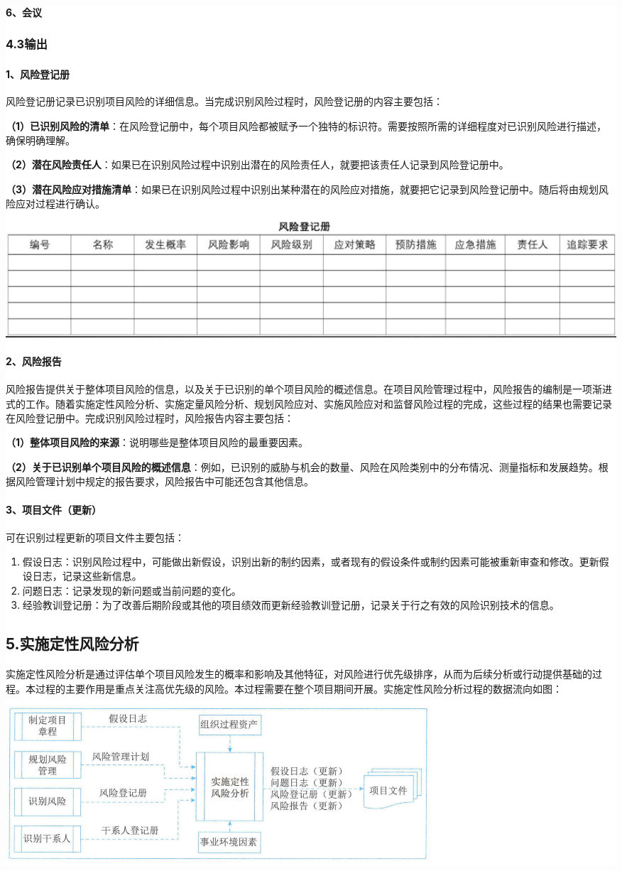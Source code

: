 #### 6、会议

### 4.3输出

#### 1、风险登记册

风险登记册记录已识别项目风险的详细信息。当完成识别风险过程时，风险登记册的内容主要包括：

**（1）已识别风险的清单**：在风险登记册中，每个项目风险都被赋予一个独特的标识符。需要按照所需的详细程度对已识别风险进行描述，确保明确理解。

**（2）潜在风险责任人**：如果已在识别风险过程中识别出潜在的风险责任人，就要把该责任人记录到风险登记册中。

**（3）潜在风险应对措施清单**：如果已在识别风险过程中识别出某种潜在的风险应对措施，就要把它记录到风险登记册中。随后将由规划风险应对过程进行确认。

![](../../../images/08风险管理/风险登记册.jpg)

#### 2、风险报告

风险报告提供关于整体项目风险的信息，以及关于已识别的单个项目风险的概述信息。在项目风险管理过程中，风险报告的编制是一项渐进式的工作。随着实施定性风险分析、实施定量风险分析、规划风险应对、实施风险应对和监督风险过程的完成，这些过程的结果也需要记录在风险登记册中。完成识别风险过程时，风险报告内容主要包括：

**（1）整体项目风险的来源**：说明哪些是整体项目风险的最重要因素。

**（2）关于已识别单个项目风险的概述信息**：例如，已识别的威胁与机会的数量、风险在风险类别中的分布情况、测量指标和发展趋势。根据风险管理计划中规定的报告要求，风险报告中可能还包含其他信息。

#### 3、项目文件（更新）

可在识别过程更新的项目文件主要包括：

1. 假设日志：识别风险过程中，可能做出新假设，识别出新的制约因素，或者现有的假设条件或制约因素可能被重新审查和修改。更新假设日志，记录这些新信息。
2. 问题日志：记录发现的新问题或当前问题的变化。
3. 经验教训登记册：为了改善后期阶段或其他的项目绩效而更新经验教训登记册，记录关于行之有效的风险识别技术的信息。

## 5.实施定性风险分析

实施定性风险分析是通过评估单个项目风险发生的概率和影响及其他特征，对风险进行优先级排序，从而为后续分析或行动提供基础的过程。本过程的主要作用是重点关注高优先级的风险。本过程需要在整个项目期间开展。实施定性风险分析过程的数据流向如图：

![](../../../images/08风险管理/实施定性风险分析过程的数据流向图.jpg)
